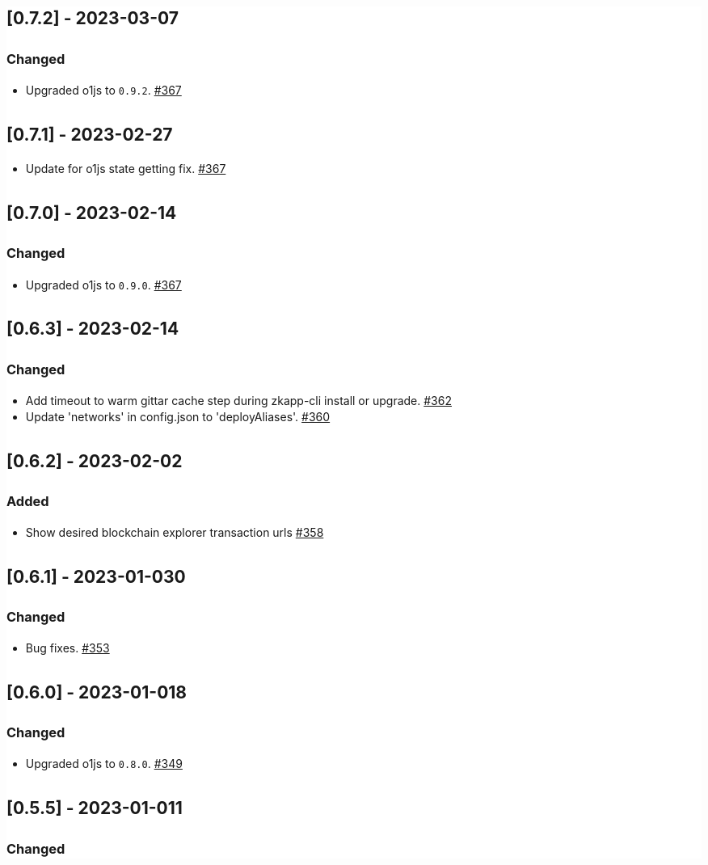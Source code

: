 ## [0.7.2] - 2023-03-07

### Changed

- Upgraded o1js to `0.9.2`. [#367](https://github.com/o1-labs/zkapp-cli/pull/367)

## [0.7.1] - 2023-02-27

- Update for o1js state getting fix. [#367](https://github.com/o1-labs/zkapp-cli/pull/367)

## [0.7.0] - 2023-02-14

### Changed

- Upgraded o1js to `0.9.0`. [#367](https://github.com/o1-labs/zkapp-cli/pull/367)

## [0.6.3] - 2023-02-14

### Changed

- Add timeout to warm gittar cache step during zkapp-cli install or upgrade. [#362](https://github.com/o1-labs/zkapp-cli/pull/362)
- Update 'networks' in config.json to 'deployAliases'. [#360](https://github.com/o1-labs/zkapp-cli/pull/360)

## [0.6.2] - 2023-02-02

### Added

- Show desired blockchain explorer transaction urls [#358](https://github.com/o1-labs/zkapp-cli/pull/358)

## [0.6.1] - 2023-01-030

### Changed

- Bug fixes. [#353](https://github.com/o1-labs/zkapp-cli/pull/347)

## [0.6.0] - 2023-01-018

### Changed

- Upgraded o1js to `0.8.0`. [#349](https://github.com/o1-labs/zkapp-cli/pull/347)

## [0.5.5] - 2023-01-011

### Changed
